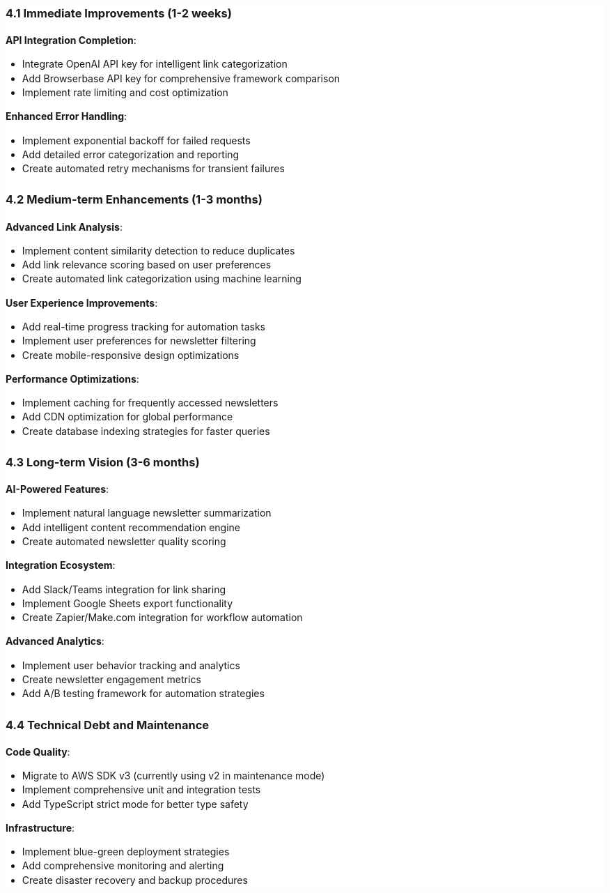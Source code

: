 ### 4.1 Immediate Improvements (1-2 weeks)

**API Integration Completion**:
- Integrate OpenAI API key for intelligent link categorization
- Add Browserbase API key for comprehensive framework comparison
- Implement rate limiting and cost optimization

**Enhanced Error Handling**:
- Implement exponential backoff for failed requests
- Add detailed error categorization and reporting
- Create automated retry mechanisms for transient failures

### 4.2 Medium-term Enhancements (1-3 months)

**Advanced Link Analysis**:
- Implement content similarity detection to reduce duplicates
- Add link relevance scoring based on user preferences
- Create automated link categorization using machine learning

**User Experience Improvements**:
- Add real-time progress tracking for automation tasks
- Implement user preferences for newsletter filtering
- Create mobile-responsive design optimizations

**Performance Optimizations**:
- Implement caching for frequently accessed newsletters
- Add CDN optimization for global performance
- Create database indexing strategies for faster queries

### 4.3 Long-term Vision (3-6 months)

**AI-Powered Features**:
- Implement natural language newsletter summarization
- Add intelligent content recommendation engine
- Create automated newsletter quality scoring

**Integration Ecosystem**:
- Add Slack/Teams integration for link sharing
- Implement Google Sheets export functionality
- Create Zapier/Make.com integration for workflow automation

**Advanced Analytics**:
- Implement user behavior tracking and analytics
- Create newsletter engagement metrics
- Add A/B testing framework for automation strategies

### 4.4 Technical Debt and Maintenance

**Code Quality**:
- Migrate to AWS SDK v3 (currently using v2 in maintenance mode)
- Implement comprehensive unit and integration tests
- Add TypeScript strict mode for better type safety

**Infrastructure**:
- Implement blue-green deployment strategies
- Add comprehensive monitoring and alerting
- Create disaster recovery and backup procedures
